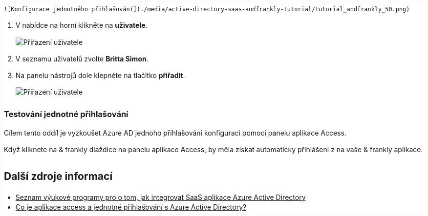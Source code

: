     ![Konfigurace jednotného přihlašování](./media/active-directory-saas-andfrankly-tutorial/tutorial_andfrankly_50.png)

1. V nabídce na horní klikněte na **uživatele**.
    
    ![Přiřazení uživatele][203]

1. V seznamu uživatelů zvolte **Britta Simon**.

2. Na panelu nástrojů dole klepněte na tlačítko **přiřadit**.
    
    ![Přiřazení uživatele][205]



### <a name="testing-single-sign-on"></a>Testování jednotné přihlašování

Cílem tento oddíl je vyzkoušet Azure AD jednoho přihlašování konfiguraci pomocí panelu aplikace Access.
 
Když kliknete na & frankly dlaždice na panelu aplikace Access, by měla získat automaticky přihlášení z na vaše & frankly aplikace.


## <a name="additional-resources"></a>Další zdroje informací

* [Seznam výukové programy pro o tom, jak integrovat SaaS aplikace Azure Active Directory](active-directory-saas-tutorial-list.md)
* [Co je aplikace access a jednotné přihlašování s Azure Active Directory?](active-directory-appssoaccess-whatis.md)





[1]: ./media/active-directory-saas-andfrankly-tutorial/tutorial_general_01.png
[2]: ./media/active-directory-saas-andfrankly-tutorial/tutorial_general_02.png
[3]: ./media/active-directory-saas-andfrankly-tutorial/tutorial_general_03.png
[4]: ./media/active-directory-saas-andfrankly-tutorial/tutorial_general_04.png

[6]: ./media/active-directory-saas-andfrankly-tutorial/tutorial_general_05.png
[10]: ./media/active-directory-saas-andfrankly-tutorial/tutorial_general_06.png
[11]: ./media/active-directory-saas-andfrankly-tutorial/tutorial_general_07.png
[20]: ./media/active-directory-saas-andfrankly-tutorial/tutorial_general_100.png

[200]: ./media/active-directory-saas-andfrankly-tutorial/tutorial_general_200.png
[201]: ./media/active-directory-saas-andfrankly-tutorial/tutorial_general_201.png
[203]: ./media/active-directory-saas-andfrankly-tutorial/tutorial_general_203.png
[204]: ./media/active-directory-saas-andfrankly-tutorial/tutorial_general_204.png
[205]: ./media/active-directory-saas-andfrankly-tutorial/tutorial_general_205.png
